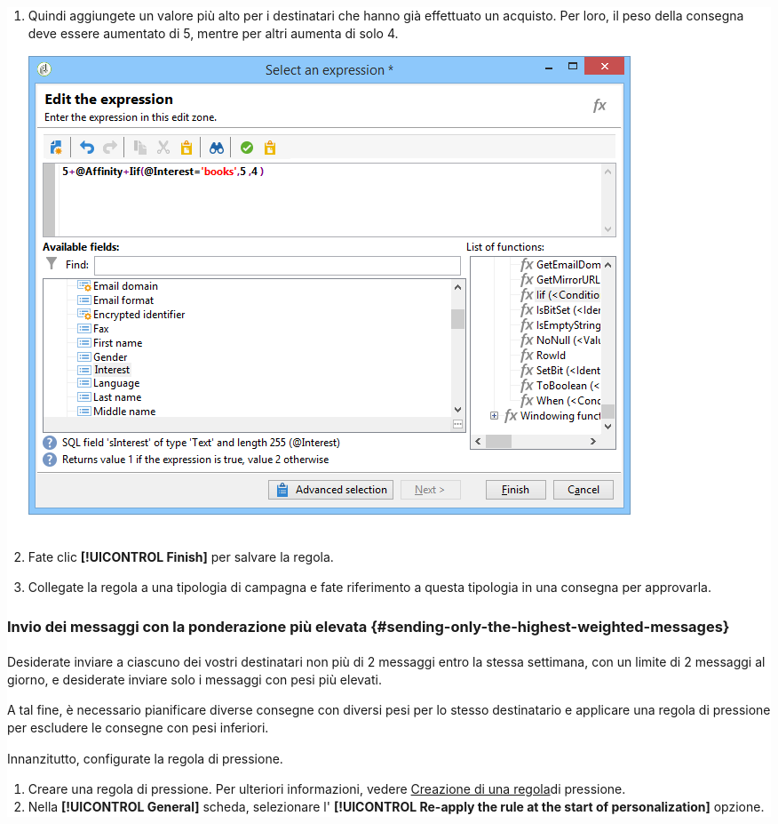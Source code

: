 1. Quindi aggiungete un valore più alto per i destinatari che hanno già effettuato un acquisto. Per loro, il peso della consegna deve essere aumentato di 5, mentre per altri aumenta di solo 4.

   ![](assets/campaign_opt_pressure_sample_2_3.png)

1. Fate clic **[!UICONTROL Finish]** per salvare la regola.
1. Collegate la regola a una tipologia di campagna e fate riferimento a questa tipologia in una consegna per approvarla.

### Invio dei messaggi con la ponderazione più elevata {#sending-only-the-highest-weighted-messages}

Desiderate inviare a ciascuno dei vostri destinatari non più di 2 messaggi entro la stessa settimana, con un limite di 2 messaggi al giorno, e desiderate inviare solo i messaggi con pesi più elevati.

A tal fine, è necessario pianificare diverse consegne con diversi pesi per lo stesso destinatario e applicare una regola di pressione per escludere le consegne con pesi inferiori.

Innanzitutto, configurate la regola di pressione.

1. Creare una regola di pressione. Per ulteriori informazioni, vedere [Creazione di una regola](#creating-a-pressure-rule)di pressione.
1. Nella **[!UICONTROL General]** scheda, selezionare l&#39; **[!UICONTROL Re-apply the rule at the start of personalization]** opzione.
